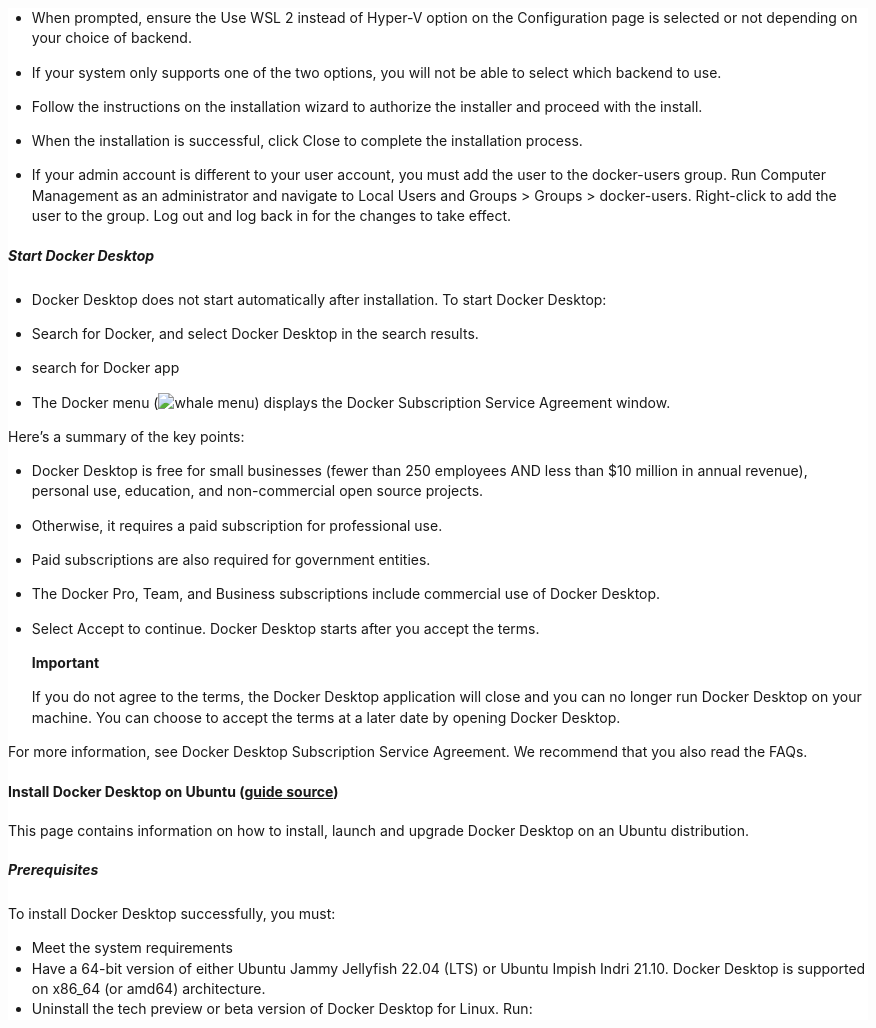 * When prompted, ensure the Use WSL 2 instead of Hyper-V option on the Configuration page is selected or not depending on your choice of backend.

* If your system only supports one of the two options, you will not be able to select which backend to use.

* Follow the instructions on the installation wizard to authorize the installer and proceed with the install.

* When the installation is successful, click Close to complete the installation process.

* If your admin account is different to your user account, you must add the user to the docker-users group. Run Computer Management as an administrator and navigate to Local Users and Groups > Groups > docker-users. Right-click to add the user to the group. Log out and log back in for the changes to take effect.


##### Start Docker Desktop

* Docker Desktop does not start automatically after installation. To start Docker Desktop:

* Search for Docker, and select Docker Desktop in the search results.

* search for Docker app

* The Docker menu (<img src="/desktop/install/images/whale-x.svg" alt="whale menu" class="inline">) displays the Docker Subscription Service Agreement window.

Here’s a summary of the key points:
  * Docker Desktop is free for small businesses (fewer than 250 employees AND less than $10 million in annual revenue), personal use, education, and non-commercial open source projects.
  * Otherwise, it requires a paid subscription for professional use.
  * Paid subscriptions are also required for government entities.
  * The Docker Pro, Team, and Business subscriptions include commercial use of Docker Desktop.

* Select Accept to continue. Docker Desktop starts after you accept the terms.

  **Important**

  If you do not agree to the terms, the Docker Desktop application will close and you can no longer run Docker Desktop on your machine. You can choose to accept the terms at a later date by opening Docker Desktop.

For more information, see Docker Desktop Subscription Service Agreement. We recommend that you also read the FAQs.

#### Install Docker Desktop on Ubuntu (<a href="https://docs.docker.com/desktop/install/ubuntu/">guide source</a>)

This page contains information on how to install, launch and upgrade Docker Desktop on an Ubuntu distribution.

##### Prerequisites
To install Docker Desktop successfully, you must:

* Meet the system requirements
* Have a 64-bit version of either Ubuntu Jammy Jellyfish 22.04 (LTS) or Ubuntu Impish Indri 21.10. Docker Desktop is supported on x86_64 (or amd64) architecture.
* Uninstall the tech preview or beta version of Docker Desktop for Linux. Run:
